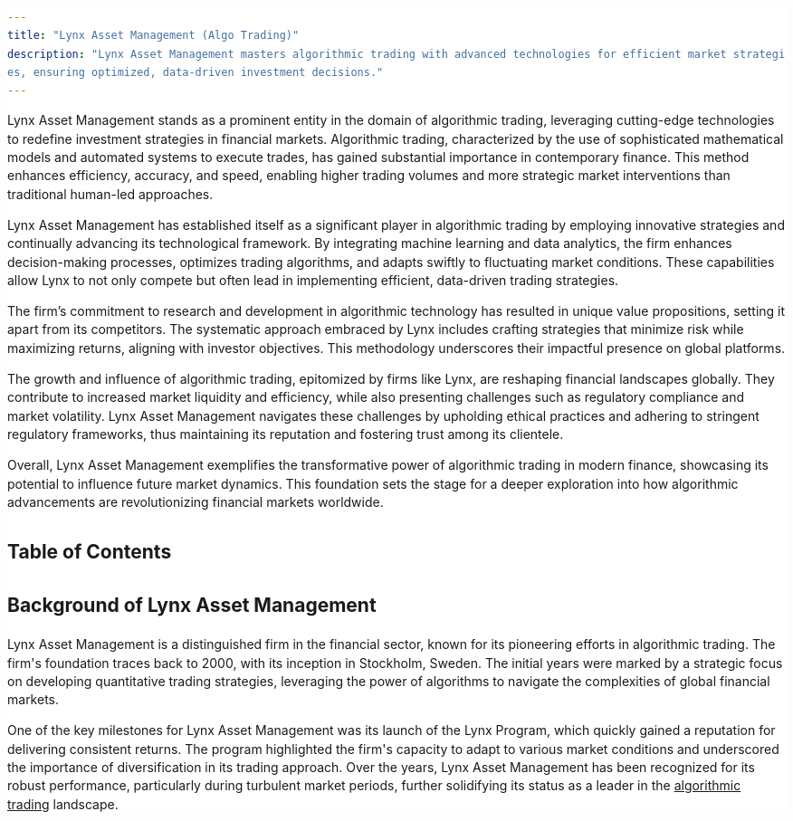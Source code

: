 ```yaml
---
title: "Lynx Asset Management (Algo Trading)"
description: "Lynx Asset Management masters algorithmic trading with advanced technologies for efficient market strategies, ensuring optimized, data-driven investment decisions."
---
```






Lynx Asset Management stands as a prominent entity in the domain of algorithmic trading, leveraging cutting-edge technologies to redefine investment strategies in financial markets. Algorithmic trading, characterized by the use of sophisticated mathematical models and automated systems to execute trades, has gained substantial importance in contemporary finance. This method enhances efficiency, accuracy, and speed, enabling higher trading volumes and more strategic market interventions than traditional human-led approaches.

Lynx Asset Management has established itself as a significant player in algorithmic trading by employing innovative strategies and continually advancing its technological framework. By integrating machine learning and data analytics, the firm enhances decision-making processes, optimizes trading algorithms, and adapts swiftly to fluctuating market conditions. These capabilities allow Lynx to not only compete but often lead in implementing efficient, data-driven trading strategies.

The firm’s commitment to research and development in algorithmic technology has resulted in unique value propositions, setting it apart from its competitors. The systematic approach embraced by Lynx includes crafting strategies that minimize risk while maximizing returns, aligning with investor objectives. This methodology underscores their impactful presence on global platforms.

The growth and influence of algorithmic trading, epitomized by firms like Lynx, are reshaping financial landscapes globally. They contribute to increased market liquidity and efficiency, while also presenting challenges such as regulatory compliance and market volatility. Lynx Asset Management navigates these challenges by upholding ethical practices and adhering to stringent regulatory frameworks, thus maintaining its reputation and fostering trust among its clientele.

Overall, Lynx Asset Management exemplifies the transformative power of algorithmic trading in modern finance, showcasing its potential to influence future market dynamics. This foundation sets the stage for a deeper exploration into how algorithmic advancements are revolutionizing financial markets worldwide.


## Table of Contents

## Background of Lynx Asset Management

Lynx Asset Management is a distinguished firm in the financial sector, known for its pioneering efforts in algorithmic trading. The firm's foundation traces back to 2000, with its inception in Stockholm, Sweden. The initial years were marked by a strategic focus on developing quantitative trading strategies, leveraging the power of algorithms to navigate the complexities of global financial markets.

One of the key milestones for Lynx Asset Management was its launch of the Lynx Program, which quickly gained a reputation for delivering consistent returns. The program highlighted the firm's capacity to adapt to various market conditions and underscored the importance of diversification in its trading approach. Over the years, Lynx Asset Management has been recognized for its robust performance, particularly during turbulent market periods, further solidifying its status as a leader in the [algorithmic trading](/wiki/algorithmic-trading) landscape.

